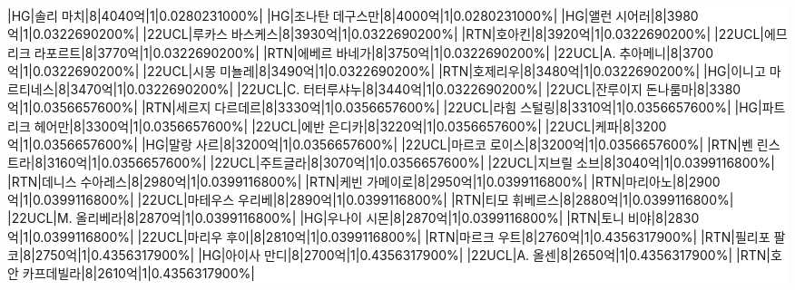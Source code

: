 |HG|솔리 마치|8|4040억|1|0.0280231000%|
|HG|조나탄 데구스만|8|4000억|1|0.0280231000%|
|HG|앨런 시어러|8|3980억|1|0.0322690200%|
|22UCL|루카스 바스케스|8|3930억|1|0.0322690200%|
|RTN|호아킨|8|3920억|1|0.0322690200%|
|22UCL|에므리크 라포르트|8|3770억|1|0.0322690200%|
|RTN|에베르 바네가|8|3750억|1|0.0322690200%|
|22UCL|A. 추아메니|8|3700억|1|0.0322690200%|
|22UCL|시몽 미뇰레|8|3490억|1|0.0322690200%|
|RTN|호제리우|8|3480억|1|0.0322690200%|
|HG|이니고 마르티네스|8|3470억|1|0.0322690200%|
|22UCL|C. 터터루샤누|8|3440억|1|0.0322690200%|
|22UCL|잔루이지 돈나룸마|8|3380억|1|0.0356657600%|
|RTN|세르지 다르데르|8|3330억|1|0.0356657600%|
|22UCL|라힘 스털링|8|3310억|1|0.0356657600%|
|HG|파트리크 헤어만|8|3300억|1|0.0356657600%|
|22UCL|에반 은디카|8|3220억|1|0.0356657600%|
|22UCL|케파|8|3200억|1|0.0356657600%|
|HG|말랑 사르|8|3200억|1|0.0356657600%|
|22UCL|마르코 로이스|8|3200억|1|0.0356657600%|
|RTN|벤 린스트라|8|3160억|1|0.0356657600%|
|22UCL|주트글라|8|3070억|1|0.0356657600%|
|22UCL|지브릴 소브|8|3040억|1|0.0399116800%|
|RTN|데니스 수아레스|8|2980억|1|0.0399116800%|
|RTN|케빈 가메이로|8|2950억|1|0.0399116800%|
|RTN|마리아노|8|2900억|1|0.0399116800%|
|22UCL|마테우스 우리베|8|2890억|1|0.0399116800%|
|RTN|티모 휘베르스|8|2880억|1|0.0399116800%|
|22UCL|M. 올리베라|8|2870억|1|0.0399116800%|
|HG|우나이 시몬|8|2870억|1|0.0399116800%|
|RTN|토니 비야|8|2830억|1|0.0399116800%|
|22UCL|마리우 후이|8|2810억|1|0.0399116800%|
|RTN|마르크 우트|8|2760억|1|0.4356317900%|
|RTN|필리포 팔코|8|2750억|1|0.4356317900%|
|HG|아이사 만디|8|2700억|1|0.4356317900%|
|22UCL|A. 올센|8|2650억|1|0.4356317900%|
|RTN|호안 카프데빌라|8|2610억|1|0.4356317900%|